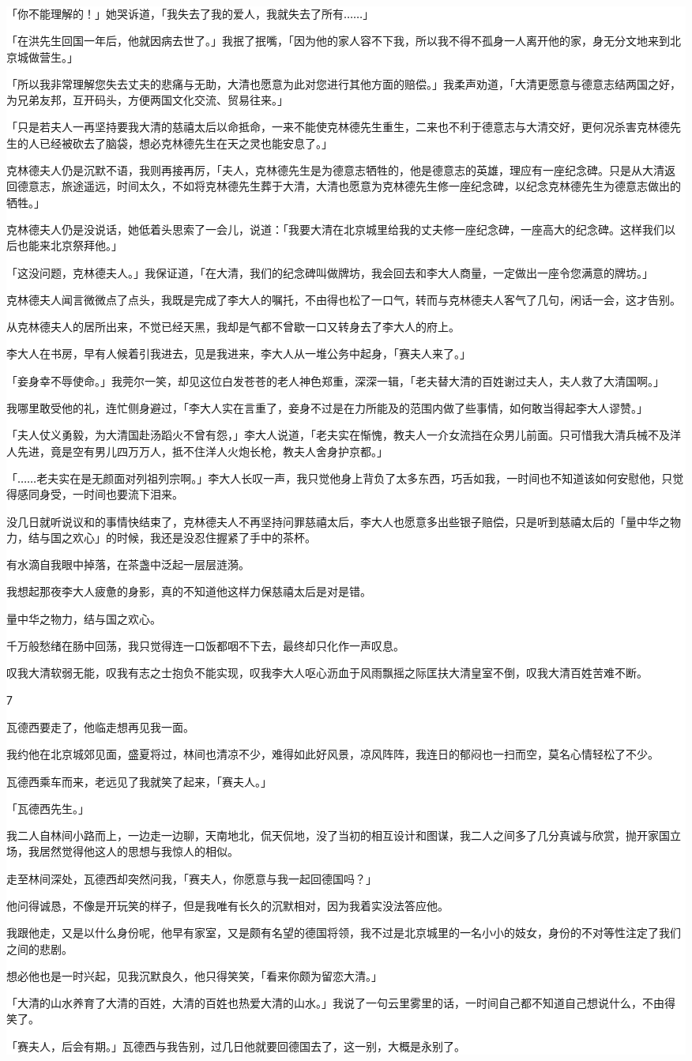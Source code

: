 「你不能理解的！」她哭诉道，「我失去了我的爱人，我就失去了所有……」

「在洪先生回国一年后，他就因病去世了。」我抿了抿嘴，「因为他的家人容不下我，所以我不得不孤身一人离开他的家，身无分文地来到北京城做营生。」

「所以我非常理解您失去丈夫的悲痛与无助，大清也愿意为此对您进行其他方面的赔偿。」我柔声劝道，「大清更愿意与德意志结两国之好，为兄弟友邦，互开码头，方便两国文化交流、贸易往来。」

「只是若夫人一再坚持要我大清的慈禧太后以命抵命，一来不能使克林德先生重生，二来也不利于德意志与大清交好，更何况杀害克林德先生的人已经被砍去了脑袋，想必克林德先生在天之灵也能安息了。」

克林德夫人仍是沉默不语，我则再接再厉，「夫人，克林德先生是为德意志牺牲的，他是德意志的英雄，理应有一座纪念碑。只是从大清返回德意志，旅途遥远，时间太久，不如将克林德先生葬于大清，大清也愿意为克林德先生修一座纪念碑，以纪念克林德先生为德意志做出的牺牲。」

克林德夫人仍是没说话，她低着头思索了一会儿，说道：「我要大清在北京城里给我的丈夫修一座纪念碑，一座高大的纪念碑。这样我们以后也能来北京祭拜他。」

「这没问题，克林德夫人。」我保证道，「在大清，我们的纪念碑叫做牌坊，我会回去和李大人商量，一定做出一座令您满意的牌坊。」

克林德夫人闻言微微点了点头，我既是完成了李大人的嘱托，不由得也松了一口气，转而与克林德夫人客气了几句，闲话一会，这才告别。

从克林德夫人的居所出来，不觉已经天黑，我却是气都不曾歇一口又转身去了李大人的府上。

李大人在书房，早有人候着引我进去，见是我进来，李大人从一堆公务中起身，「赛夫人来了。」

「妾身幸不辱使命。」我莞尔一笑，却见这位白发苍苍的老人神色郑重，深深一辑，「老夫替大清的百姓谢过夫人，夫人救了大清国啊。」

我哪里敢受他的礼，连忙侧身避过，「李大人实在言重了，妾身不过是在力所能及的范围内做了些事情，如何敢当得起李大人谬赞。」

「夫人仗义勇毅，为大清国赴汤蹈火不曾有怨，」李大人说道，「老夫实在惭愧，教夫人一介女流挡在众男儿前面。只可惜我大清兵械不及洋人先进，竟是空有男儿四万万人，抵不住洋人火炮长枪，教夫人舍身护京都。」

「……老夫实在是无颜面对列祖列宗啊。」李大人长叹一声，我只觉他身上背负了太多东西，巧舌如我，一时间也不知道该如何安慰他，只觉得感同身受，一时间也要流下泪来。

没几日就听说议和的事情快结束了，克林德夫人不再坚持问罪慈禧太后，李大人也愿意多出些银子赔偿，只是听到慈禧太后的「量中华之物力，结与国之欢心」的时候，我还是没忍住握紧了手中的茶杯。

有水滴自我眼中掉落，在茶盏中泛起一层层涟漪。

我想起那夜李大人疲惫的身影，真的不知道他这样力保慈禧太后是对是错。

量中华之物力，结与国之欢心。

千万般愁绪在肠中回荡，我只觉得连一口饭都咽不下去，最终却只化作一声叹息。

叹我大清软弱无能，叹我有志之士抱负不能实现，叹我李大人呕心沥血于风雨飘摇之际匡扶大清皇室不倒，叹我大清百姓苦难不断。

7

瓦德西要走了，他临走想再见我一面。

我约他在北京城郊见面，盛夏将过，林间也清凉不少，难得如此好风景，凉风阵阵，我连日的郁闷也一扫而空，莫名心情轻松了不少。

瓦德西乘车而来，老远见了我就笑了起来，「赛夫人。」

「瓦德西先生。」

我二人自林间小路而上，一边走一边聊，天南地北，侃天侃地，没了当初的相互设计和图谋，我二人之间多了几分真诚与欣赏，抛开家国立场，我居然觉得他这人的思想与我惊人的相似。

走至林间深处，瓦德西却突然问我，「赛夫人，你愿意与我一起回德国吗？」

他问得诚恳，不像是开玩笑的样子，但是我唯有长久的沉默相对，因为我着实没法答应他。

我跟他走，又是以什么身份呢，他早有家室，又是颇有名望的德国将领，我不过是北京城里的一名小小的妓女，身份的不对等性注定了我们之间的悲剧。

想必他也是一时兴起，见我沉默良久，他只得笑笑，「看来你颇为留恋大清。」

「大清的山水养育了大清的百姓，大清的百姓也热爱大清的山水。」我说了一句云里雾里的话，一时间自己都不知道自己想说什么，不由得笑了。

「赛夫人，后会有期。」瓦德西与我告别，过几日他就要回德国去了，这一别，大概是永别了。
